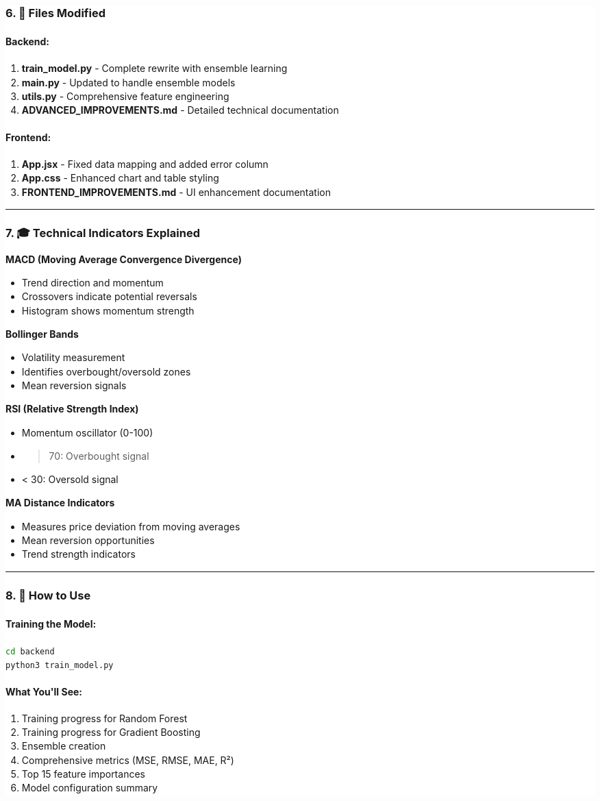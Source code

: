 
### 6. 📁 Files Modified

#### Backend:
1. **train_model.py** - Complete rewrite with ensemble learning
2. **main.py** - Updated to handle ensemble models
3. **utils.py** - Comprehensive feature engineering
4. **ADVANCED_IMPROVEMENTS.md** - Detailed technical documentation

#### Frontend:
1. **App.jsx** - Fixed data mapping and added error column
2. **App.css** - Enhanced chart and table styling
3. **FRONTEND_IMPROVEMENTS.md** - UI enhancement documentation

---

### 7. 🎓 Technical Indicators Explained

**MACD (Moving Average Convergence Divergence)**
- Trend direction and momentum
- Crossovers indicate potential reversals
- Histogram shows momentum strength

**Bollinger Bands**
- Volatility measurement
- Identifies overbought/oversold zones
- Mean reversion signals

**RSI (Relative Strength Index)**
- Momentum oscillator (0-100)
- > 70: Overbought signal
- < 30: Oversold signal

**MA Distance Indicators**
- Measures price deviation from moving averages
- Mean reversion opportunities
- Trend strength indicators

---

### 8. 🚀 How to Use

#### Training the Model:
```bash
cd backend
python3 train_model.py
```

#### What You'll See:
1. Training progress for Random Forest
2. Training progress for Gradient Boosting
3. Ensemble creation
4. Comprehensive metrics (MSE, RMSE, MAE, R²)
5. Top 15 feature importances
6. Model configuration summary

